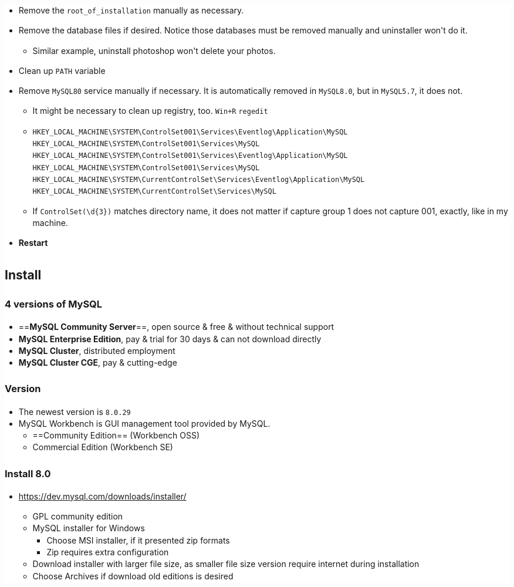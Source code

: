 
- Remove the `root_of_installation` manually as necessary.

- Remove the database files if desired. Notice those databases must be removed manually and uninstaller won't do it.
  - Similar example, uninstall photoshop won't delete your photos.

- Clean up `PATH` variable

- Remove `MySQL80` service manually if necessary. It is automatically removed in `MySQL8.0`, but in `MySQL5.7`, it does not.
  - It might be necessary to clean up registry, too. `Win+R` `regedit`

  - ```text
    HKEY_LOCAL_MACHINE\SYSTEM\ControlSet001\Services\Eventlog\Application\MySQL
    HKEY_LOCAL_MACHINE\SYSTEM\ControlSet001\Services\MySQL
    HKEY_LOCAL_MACHINE\SYSTEM\ControlSet001\Services\Eventlog\Application\MySQL
    HKEY_LOCAL_MACHINE\SYSTEM\ControlSet001\Services\MySQL
    HKEY_LOCAL_MACHINE\SYSTEM\CurrentControlSet\Services\Eventlog\Application\MySQL
    HKEY_LOCAL_MACHINE\SYSTEM\CurrentControlSet\Services\MySQL
    ```

  - If `ControlSet(\d{3})` matches directory name, it does not matter if capture group 1 does not capture 001, exactly, like in my machine.

- **Restart**

## Install

### 4 versions of MySQL

- ==**MySQL Community Server**==, open source & free & without technical support
- **MySQL Enterprise Edition**, pay & trial for 30 days & can not download directly
- **MySQL Cluster**, distributed employment
- **MySQL Cluster CGE**, pay & cutting-edge

### Version

- The newest version is `8.0.29`
- MySQL Workbench is GUI management tool provided by MySQL. 
  - ==Community Edition== (Workbench OSS)
  - Commercial Edition (Workbench SE)

### Install 8.0

- https://dev.mysql.com/downloads/installer/

  - GPL community edition
  - MySQL installer for Windows
    - Choose MSI installer, if it presented zip formats
    - Zip requires extra configuration
  - Download installer with larger file size, as smaller file size version require internet during installation
  - Choose Archives if download old editions is desired